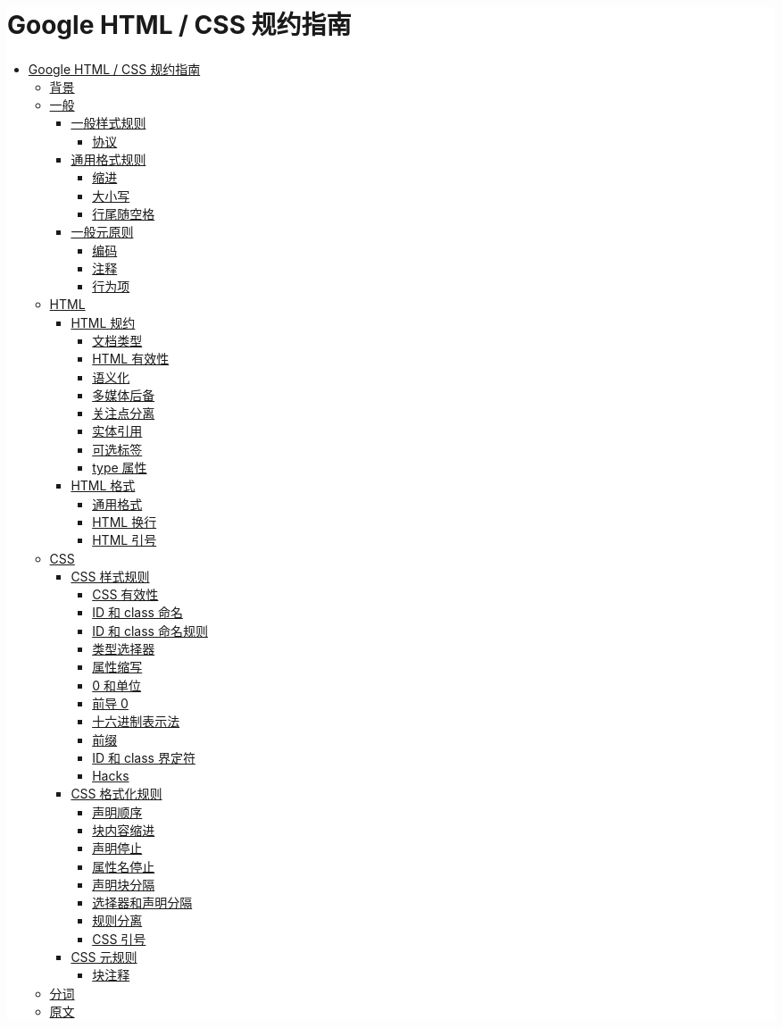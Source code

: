# Google HTML / CSS 规约指南

- [Google HTML / CSS 规约指南](#google-html--css-%e8%a7%84%e7%ba%a6%e6%8c%87%e5%8d%97)
  - [背景](#%e8%83%8c%e6%99%af)
  - [一般](#%e4%b8%80%e8%88%ac)
    - [一般样式规则](#%e4%b8%80%e8%88%ac%e6%a0%b7%e5%bc%8f%e8%a7%84%e5%88%99)
      - [协议](#%e5%8d%8f%e8%ae%ae)
    - [通用格式规则](#%e9%80%9a%e7%94%a8%e6%a0%bc%e5%bc%8f%e8%a7%84%e5%88%99)
      - [缩进](#%e7%bc%a9%e8%bf%9b)
      - [大小写](#%e5%a4%a7%e5%b0%8f%e5%86%99)
      - [行尾随空格](#%e8%a1%8c%e5%b0%be%e9%9a%8f%e7%a9%ba%e6%a0%bc)
    - [一般元原则](#%e4%b8%80%e8%88%ac%e5%85%83%e5%8e%9f%e5%88%99)
      - [编码](#%e7%bc%96%e7%a0%81)
      - [注释](#%e6%b3%a8%e9%87%8a)
      - [行为项](#%e8%a1%8c%e4%b8%ba%e9%a1%b9)
  - [HTML](#html)
    - [HTML 规约](#html-%e8%a7%84%e7%ba%a6)
      - [文档类型](#%e6%96%87%e6%a1%a3%e7%b1%bb%e5%9e%8b)
      - [HTML 有效性](#html-%e6%9c%89%e6%95%88%e6%80%a7)
      - [语义化](#%e8%af%ad%e4%b9%89%e5%8c%96)
      - [多媒体后备](#%e5%a4%9a%e5%aa%92%e4%bd%93%e5%90%8e%e5%a4%87)
      - [关注点分离](#%e5%85%b3%e6%b3%a8%e7%82%b9%e5%88%86%e7%a6%bb)
      - [实体引用](#%e5%ae%9e%e4%bd%93%e5%bc%95%e7%94%a8)
      - [可选标签](#%e5%8f%af%e9%80%89%e6%a0%87%e7%ad%be)
      - [type 属性](#type-%e5%b1%9e%e6%80%a7)
    - [HTML 格式](#html-%e6%a0%bc%e5%bc%8f)
      - [通用格式](#%e9%80%9a%e7%94%a8%e6%a0%bc%e5%bc%8f)
      - [HTML 换行](#html-%e6%8d%a2%e8%a1%8c)
      - [HTML 引号](#html-%e5%bc%95%e5%8f%b7)
  - [CSS](#css)
    - [CSS 样式规则](#css-%e6%a0%b7%e5%bc%8f%e8%a7%84%e5%88%99)
      - [CSS 有效性](#css-%e6%9c%89%e6%95%88%e6%80%a7)
      - [ID 和 class 命名](#id-%e5%92%8c-class-%e5%91%bd%e5%90%8d)
      - [ID 和 class 命名规则](#id-%e5%92%8c-class-%e5%91%bd%e5%90%8d%e8%a7%84%e5%88%99)
      - [类型选择器](#%e7%b1%bb%e5%9e%8b%e9%80%89%e6%8b%a9%e5%99%a8)
      - [属性缩写](#%e5%b1%9e%e6%80%a7%e7%bc%a9%e5%86%99)
      - [0 和单位](#0-%e5%92%8c%e5%8d%95%e4%bd%8d)
      - [前导 0](#%e5%89%8d%e5%af%bc-0)
      - [十六进制表示法](#%e5%8d%81%e5%85%ad%e8%bf%9b%e5%88%b6%e8%a1%a8%e7%a4%ba%e6%b3%95)
      - [前缀](#%e5%89%8d%e7%bc%80)
      - [ID 和 class 界定符](#id-%e5%92%8c-class-%e7%95%8c%e5%ae%9a%e7%ac%a6)
      - [Hacks](#hacks)
    - [CSS 格式化规则](#css-%e6%a0%bc%e5%bc%8f%e5%8c%96%e8%a7%84%e5%88%99)
      - [声明顺序](#%e5%a3%b0%e6%98%8e%e9%a1%ba%e5%ba%8f)
      - [块内容缩进](#%e5%9d%97%e5%86%85%e5%ae%b9%e7%bc%a9%e8%bf%9b)
      - [声明停止](#%e5%a3%b0%e6%98%8e%e5%81%9c%e6%ad%a2)
      - [属性名停止](#%e5%b1%9e%e6%80%a7%e5%90%8d%e5%81%9c%e6%ad%a2)
      - [声明块分隔](#%e5%a3%b0%e6%98%8e%e5%9d%97%e5%88%86%e9%9a%94)
      - [选择器和声明分隔](#%e9%80%89%e6%8b%a9%e5%99%a8%e5%92%8c%e5%a3%b0%e6%98%8e%e5%88%86%e9%9a%94)
      - [规则分离](#%e8%a7%84%e5%88%99%e5%88%86%e7%a6%bb)
      - [CSS 引号](#css-%e5%bc%95%e5%8f%b7)
    - [CSS 元规则](#css-%e5%85%83%e8%a7%84%e5%88%99)
      - [块注释](#%e5%9d%97%e6%b3%a8%e9%87%8a)
  - [分词](#%e5%88%86%e8%af%8d)
  - [原文](#%e5%8e%9f%e6%96%87)
